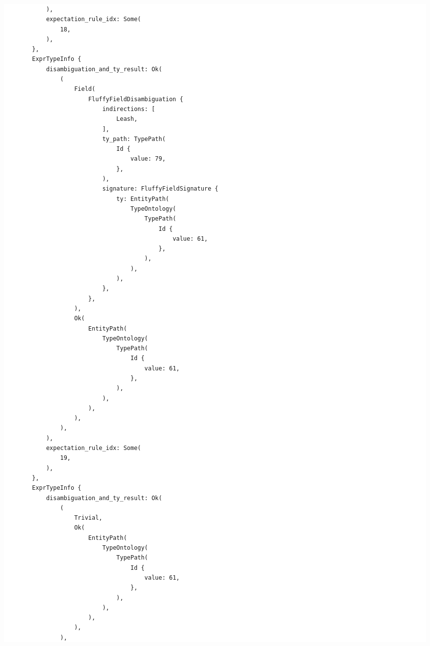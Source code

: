                 ),
                expectation_rule_idx: Some(
                    18,
                ),
            },
            ExprTypeInfo {
                disambiguation_and_ty_result: Ok(
                    (
                        Field(
                            FluffyFieldDisambiguation {
                                indirections: [
                                    Leash,
                                ],
                                ty_path: TypePath(
                                    Id {
                                        value: 79,
                                    },
                                ),
                                signature: FluffyFieldSignature {
                                    ty: EntityPath(
                                        TypeOntology(
                                            TypePath(
                                                Id {
                                                    value: 61,
                                                },
                                            ),
                                        ),
                                    ),
                                },
                            },
                        ),
                        Ok(
                            EntityPath(
                                TypeOntology(
                                    TypePath(
                                        Id {
                                            value: 61,
                                        },
                                    ),
                                ),
                            ),
                        ),
                    ),
                ),
                expectation_rule_idx: Some(
                    19,
                ),
            },
            ExprTypeInfo {
                disambiguation_and_ty_result: Ok(
                    (
                        Trivial,
                        Ok(
                            EntityPath(
                                TypeOntology(
                                    TypePath(
                                        Id {
                                            value: 61,
                                        },
                                    ),
                                ),
                            ),
                        ),
                    ),